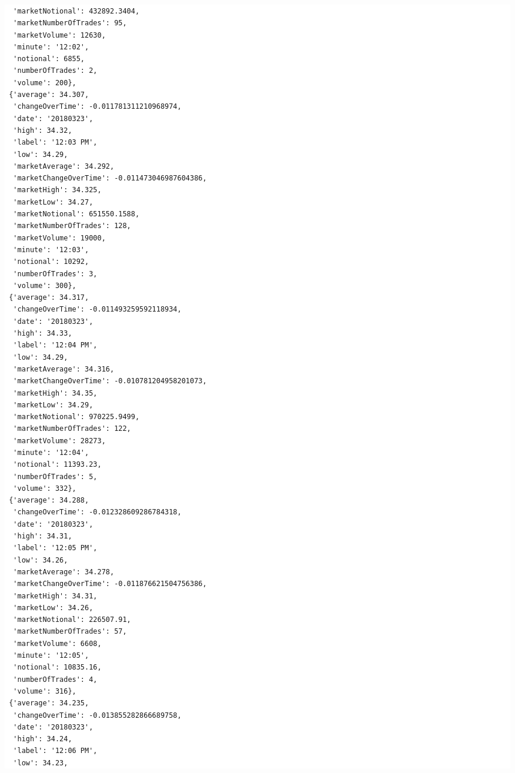       'marketNotional': 432892.3404,
      'marketNumberOfTrades': 95,
      'marketVolume': 12630,
      'minute': '12:02',
      'notional': 6855,
      'numberOfTrades': 2,
      'volume': 200},
     {'average': 34.307,
      'changeOverTime': -0.011781311210968974,
      'date': '20180323',
      'high': 34.32,
      'label': '12:03 PM',
      'low': 34.29,
      'marketAverage': 34.292,
      'marketChangeOverTime': -0.011473046987604386,
      'marketHigh': 34.325,
      'marketLow': 34.27,
      'marketNotional': 651550.1588,
      'marketNumberOfTrades': 128,
      'marketVolume': 19000,
      'minute': '12:03',
      'notional': 10292,
      'numberOfTrades': 3,
      'volume': 300},
     {'average': 34.317,
      'changeOverTime': -0.011493259592118934,
      'date': '20180323',
      'high': 34.33,
      'label': '12:04 PM',
      'low': 34.29,
      'marketAverage': 34.316,
      'marketChangeOverTime': -0.010781204958201073,
      'marketHigh': 34.35,
      'marketLow': 34.29,
      'marketNotional': 970225.9499,
      'marketNumberOfTrades': 122,
      'marketVolume': 28273,
      'minute': '12:04',
      'notional': 11393.23,
      'numberOfTrades': 5,
      'volume': 332},
     {'average': 34.288,
      'changeOverTime': -0.012328609286784318,
      'date': '20180323',
      'high': 34.31,
      'label': '12:05 PM',
      'low': 34.26,
      'marketAverage': 34.278,
      'marketChangeOverTime': -0.011876621504756386,
      'marketHigh': 34.31,
      'marketLow': 34.26,
      'marketNotional': 226507.91,
      'marketNumberOfTrades': 57,
      'marketVolume': 6608,
      'minute': '12:05',
      'notional': 10835.16,
      'numberOfTrades': 4,
      'volume': 316},
     {'average': 34.235,
      'changeOverTime': -0.013855282866689758,
      'date': '20180323',
      'high': 34.24,
      'label': '12:06 PM',
      'low': 34.23,
